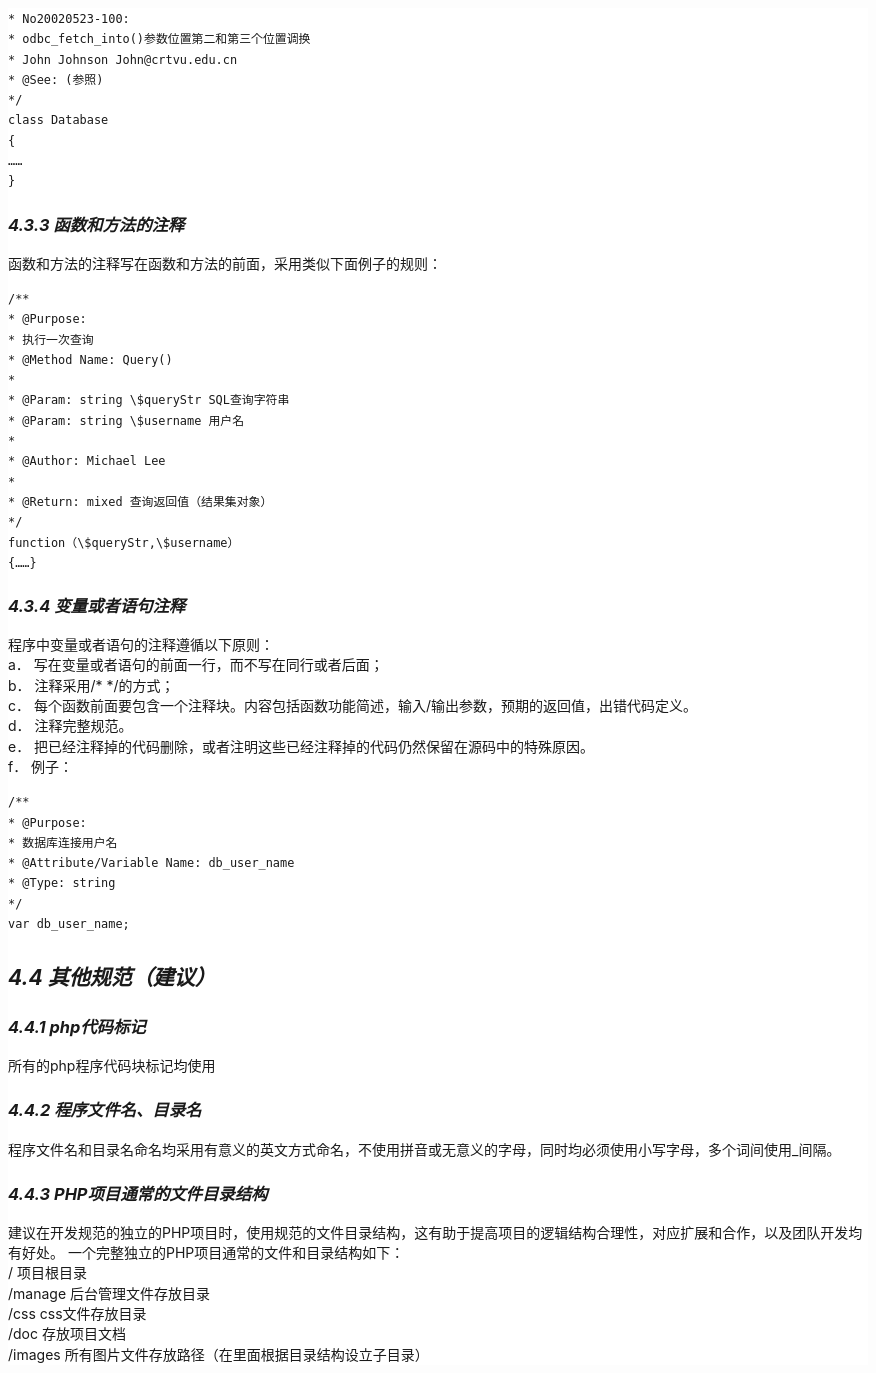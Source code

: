 ````
* No20020523-100: 
* odbc_fetch_into()参数位置第二和第三个位置调换 
* John Johnson John@crtvu.edu.cn 
* @See: (参照) 
*/ 
class Database 
{ 
…… 
} 
````
###  *4.3.3 函数和方法的注释*</br>
函数和方法的注释写在函数和方法的前面，采用类似下面例子的规则：</br>
````
/** 
* @Purpose: 
* 执行一次查询 
* @Method Name: Query()
* 
* @Param: string \$queryStr SQL查询字符串 
* @Param: string \$username 用户名
* 
* @Author: Michael Lee
*
* @Return: mixed 查询返回值（结果集对象） 
*/ 
function（\$queryStr,\$username）
{……} 
````
### *4.3.4 变量或者语句注释*</br>
程序中变量或者语句的注释遵循以下原则：</br>
a． 写在变量或者语句的前面一行，而不写在同行或者后面；</br>
b． 注释采用/* */的方式；</br>
c． 每个函数前面要包含一个注释块。内容包括函数功能简述，输入/输出参数，预期的返回值，出错代码定义。</br>
d． 注释完整规范。</br>
e． 把已经注释掉的代码删除，或者注明这些已经注释掉的代码仍然保留在源码中的特殊原因。</br>
f．
例子：</br>
````
/** 
* @Purpose: 
* 数据库连接用户名 
* @Attribute/Variable Name: db_user_name 
* @Type: string 
*/ 
var db_user_name; 
````
## *4.4 其他规范（建议）*</br>
###  *4.4.1 php代码标记*</br>
所有的php程序代码块标记均使用 </br>
### *4.4.2 程序文件名、目录名*</br>
程序文件名和目录名命名均采用有意义的英文方式命名，不使用拼音或无意义的字母，同时均必须使用小写字母，多个词间使用_间隔。</br>
###  *4.4.3 PHP项目通常的文件目录结构*</br>
建议在开发规范的独立的PHP项目时，使用规范的文件目录结构，这有助于提高项目的逻辑结构合理性，对应扩展和合作，以及团队开发均有好处。
一个完整独立的PHP项目通常的文件和目录结构如下：</br>
/ 项目根目录</br>
/manage 后台管理文件存放目录</br>
/css css文件存放目录</br>
/doc 存放项目文档</br>
/images 所有图片文件存放路径（在里面根据目录结构设立子目录）</br>